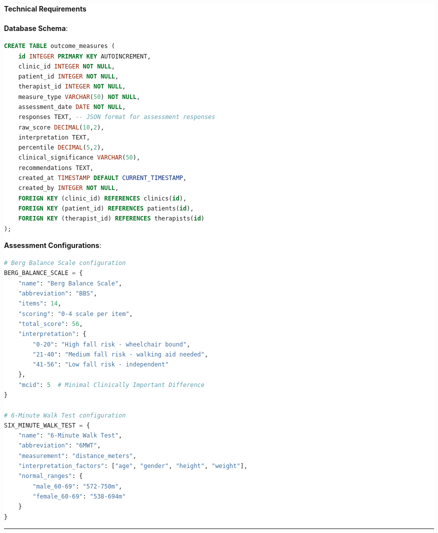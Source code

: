 #### **Technical Requirements**

**Database Schema**:
```sql
CREATE TABLE outcome_measures (
    id INTEGER PRIMARY KEY AUTOINCREMENT,
    clinic_id INTEGER NOT NULL,
    patient_id INTEGER NOT NULL,
    therapist_id INTEGER NOT NULL,
    measure_type VARCHAR(50) NOT NULL,
    assessment_date DATE NOT NULL,
    responses TEXT, -- JSON format for assessment responses
    raw_score DECIMAL(10,2),
    interpretation TEXT,
    percentile DECIMAL(5,2),
    clinical_significance VARCHAR(50),
    recommendations TEXT,
    created_at TIMESTAMP DEFAULT CURRENT_TIMESTAMP,
    created_by INTEGER NOT NULL,
    FOREIGN KEY (clinic_id) REFERENCES clinics(id),
    FOREIGN KEY (patient_id) REFERENCES patients(id),
    FOREIGN KEY (therapist_id) REFERENCES therapists(id)
);
```

**Assessment Configurations**:
```python
# Berg Balance Scale configuration
BERG_BALANCE_SCALE = {
    "name": "Berg Balance Scale",
    "abbreviation": "BBS",
    "items": 14,
    "scoring": "0-4 scale per item",
    "total_score": 56,
    "interpretation": {
        "0-20": "High fall risk - wheelchair bound",
        "21-40": "Medium fall risk - walking aid needed",
        "41-56": "Low fall risk - independent"
    },
    "mcid": 5  # Minimal Clinically Important Difference
}

# 6-Minute Walk Test configuration
SIX_MINUTE_WALK_TEST = {
    "name": "6-Minute Walk Test", 
    "abbreviation": "6MWT",
    "measurement": "distance_meters",
    "interpretation_factors": ["age", "gender", "height", "weight"],
    "normal_ranges": {
        "male_60-69": "572-750m",
        "female_60-69": "538-694m"
    }
}
```

---
